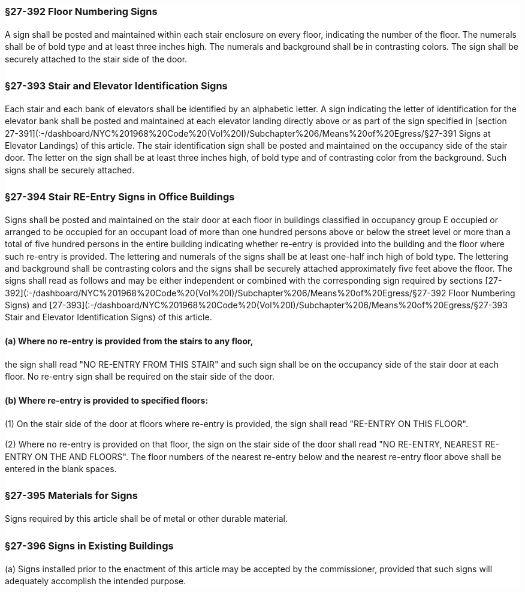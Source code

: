 ### **§27-392 Floor Numbering Signs**

A sign shall be posted and maintained within each stair enclosure on every floor, indicating the number of the floor. The numerals shall be of bold type and at least three inches high. The numerals and background shall be in contrasting colors. The sign shall be securely attached to the stair side of the door.

### **§27-393 Stair and Elevator Identification Signs**

Each stair and each bank of elevators shall be identified by an alphabetic letter. A sign indicating the letter of identification for the elevator bank shall be posted and maintained at each elevator landing directly above or as part of the sign specified in [section 27-391](:-/dashboard/NYC%201968%20Code%20(Vol%20I)/Subchapter%206/Means%20of%20Egress/§27-391 Signs at Elevator Landings) of this article. The stair identification sign shall be posted and maintained on the occupancy side of the stair door. The letter on the sign shall be at least three inches high, of bold type and of contrasting color from the background. Such signs shall be securely attached.

### **§27-394 Stair RE-Entry Signs in Office Buildings**

Signs shall be posted and maintained on the stair door at each floor in buildings classified in occupancy group E occupied or arranged to be occupied for an occupant load of more than one hundred persons above or below the street level or more than a total of five hundred persons in the entire building indicating whether re-entry is provided into the building and the floor where such re-entry is provided. The lettering and numerals of the signs shall be at least one-half inch high of bold type. The lettering and background shall be contrasting colors and the signs shall be securely attached approximately five feet above the floor. The signs shall read as follows and may be either independent or combined with the corresponding sign required by sections [27-392](:-/dashboard/NYC%201968%20Code%20(Vol%20I)/Subchapter%206/Means%20of%20Egress/§27-392 Floor Numbering Signs) and [27-393](:-/dashboard/NYC%201968%20Code%20(Vol%20I)/Subchapter%206/Means%20of%20Egress/§27-393 Stair and Elevator Identification Signs) of this article.

#### (a) Where no re-entry is provided from the stairs to any floor,

the sign shall read "NO RE-ENTRY FROM THIS STAIR" and such sign shall be on the occupancy side of the stair door at each floor. No re-entry sign shall be required on the stair side of the door.

#### (b) Where re-entry is provided to specified floors:

(1) On the stair side of the door at floors where re-entry is provided, the sign shall read "RE-ENTRY ON THIS FLOOR".

(2) Where no re-entry is provided on that floor, the sign on the stair side of the door shall read "NO RE-ENTRY, NEAREST RE-ENTRY ON THE AND FLOORS". The floor numbers of the nearest re-entry below and the nearest re-entry floor above shall be entered in the blank spaces.

### **§27-395 Materials for Signs**

Signs required by this article shall be of metal or other durable material.

### **§27-396 Signs in Existing Buildings**

(a) Signs installed prior to the enactment of this article may be accepted by the commissioner, provided that such signs will adequately accomplish the intended purpose.
